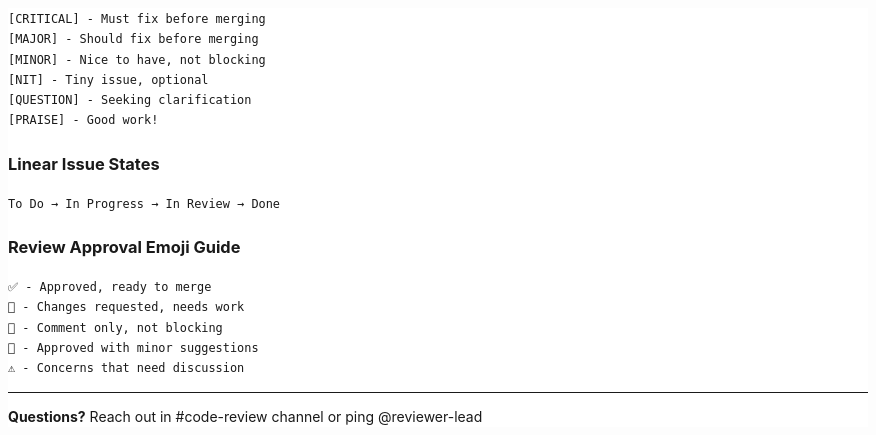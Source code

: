```
[CRITICAL] - Must fix before merging
[MAJOR] - Should fix before merging
[MINOR] - Nice to have, not blocking
[NIT] - Tiny issue, optional
[QUESTION] - Seeking clarification
[PRAISE] - Good work!
```

### Linear Issue States

```
To Do → In Progress → In Review → Done
```

### Review Approval Emoji Guide

```
✅ - Approved, ready to merge
🔄 - Changes requested, needs work
💬 - Comment only, not blocking
🚀 - Approved with minor suggestions
⚠️ - Concerns that need discussion
```

---

**Questions?** Reach out in #code-review channel or ping @reviewer-lead
